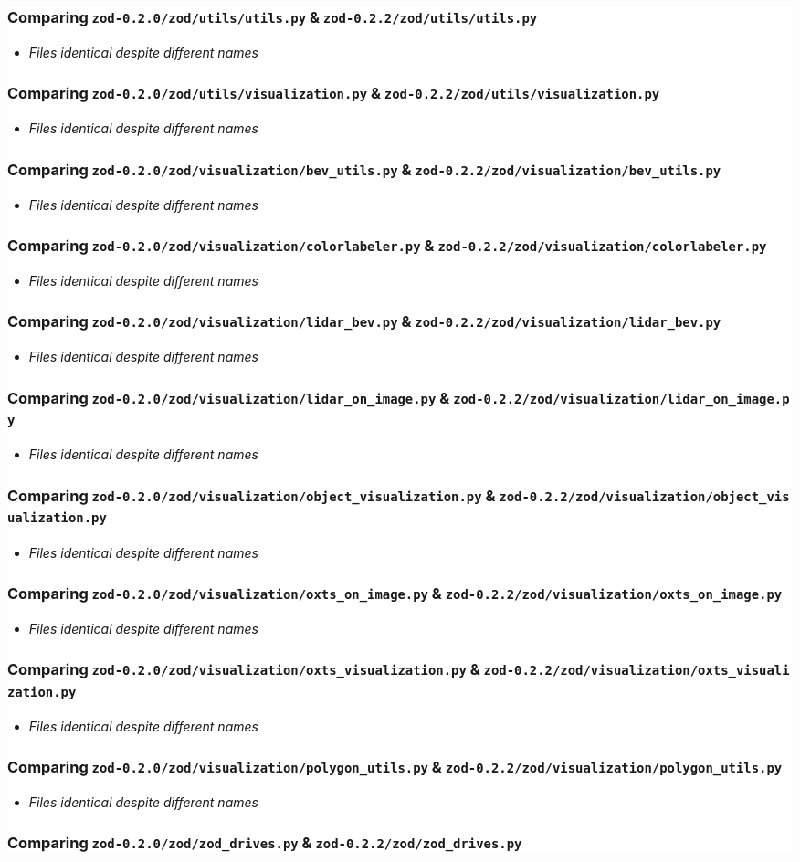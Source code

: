 ### Comparing `zod-0.2.0/zod/utils/utils.py` & `zod-0.2.2/zod/utils/utils.py`

 * *Files identical despite different names*

### Comparing `zod-0.2.0/zod/utils/visualization.py` & `zod-0.2.2/zod/utils/visualization.py`

 * *Files identical despite different names*

### Comparing `zod-0.2.0/zod/visualization/bev_utils.py` & `zod-0.2.2/zod/visualization/bev_utils.py`

 * *Files identical despite different names*

### Comparing `zod-0.2.0/zod/visualization/colorlabeler.py` & `zod-0.2.2/zod/visualization/colorlabeler.py`

 * *Files identical despite different names*

### Comparing `zod-0.2.0/zod/visualization/lidar_bev.py` & `zod-0.2.2/zod/visualization/lidar_bev.py`

 * *Files identical despite different names*

### Comparing `zod-0.2.0/zod/visualization/lidar_on_image.py` & `zod-0.2.2/zod/visualization/lidar_on_image.py`

 * *Files identical despite different names*

### Comparing `zod-0.2.0/zod/visualization/object_visualization.py` & `zod-0.2.2/zod/visualization/object_visualization.py`

 * *Files identical despite different names*

### Comparing `zod-0.2.0/zod/visualization/oxts_on_image.py` & `zod-0.2.2/zod/visualization/oxts_on_image.py`

 * *Files identical despite different names*

### Comparing `zod-0.2.0/zod/visualization/oxts_visualization.py` & `zod-0.2.2/zod/visualization/oxts_visualization.py`

 * *Files identical despite different names*

### Comparing `zod-0.2.0/zod/visualization/polygon_utils.py` & `zod-0.2.2/zod/visualization/polygon_utils.py`

 * *Files identical despite different names*

### Comparing `zod-0.2.0/zod/zod_drives.py` & `zod-0.2.2/zod/zod_drives.py`
